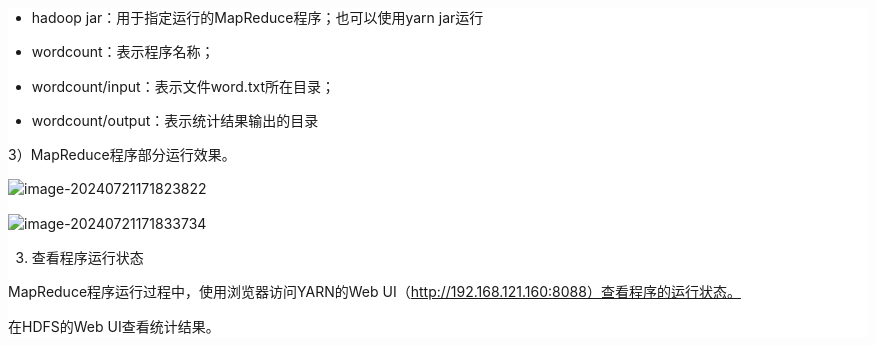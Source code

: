 - hadoop jar：用于指定运行的MapReduce程序；也可以使用yarn jar运行

- wordcount：表示程序名称；

- wordcount/input：表示文件word.txt所在目录；

- wordcount/output：表示统计结果输出的目录

3）MapReduce程序部分运行效果。

  ![image-20240721171823822](完全分布式高可用集群（Hadoop）/image-20240721171823822.png)

  ![image-20240721171833734](完全分布式高可用集群（Hadoop）/image-20240721171833734.png)

3. 查看程序运行状态

MapReduce程序运行过程中，使用浏览器访问YARN的Web UI（http://192.168.121.160:8088）查看程序的运行状态。

在HDFS的Web UI查看统计结果。
